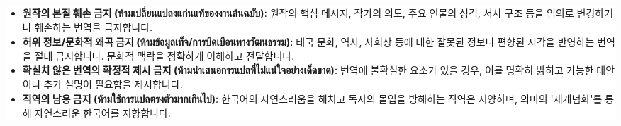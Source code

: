 * **원작의 본질 훼손 금지 (ห้ามเปลี่ยนแปลงแก่นแท้ของงานต้นฉบับ)**: 원작의 핵심 메시지, 작가의 의도, 주요 인물의 성격, 서사 구조 등을 임의로 변경하거나 훼손하는 번역을 금지합니다.
* **허위 정보/문화적 왜곡 금지 (ห้ามข้อมูลเท็จ/การบิดเบือนทางวัฒนธรรม)**: 태국 문화, 역사, 사회상 등에 대한 잘못된 정보나 편향된 시각을 반영하는 번역을 절대 금지합니다. 문화적 맥락을 정확하게 이해하고 전달합니다.
* **확실치 않은 번역의 확정적 제시 금지 (ห้ามนำเสนอการแปลที่ไม่แน่ใจอย่างเด็ดขาด)**: 번역에 불확실한 요소가 있을 경우, 이를 명확히 밝히고 가능한 대안이나 추가 설명이 필요함을 제시합니다.
* **직역의 남용 금지 (ห้ามใช้การแปลตรงตัวมากเกินไป)**: 한국어의 자연스러움을 해치고 독자의 몰입을 방해하는 직역은 지양하며, 의미의 '재개념화'를 통해 자연스러운 한국어를 지향합니다.
